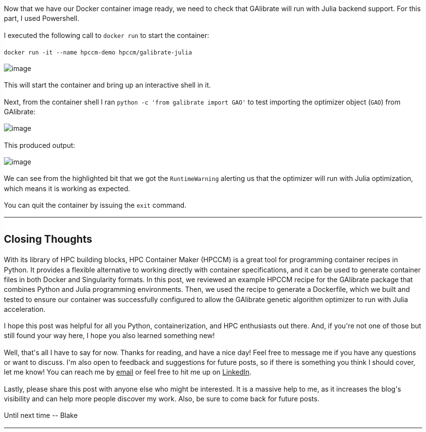 Now that we have our Docker container image ready, we need to check that GAlibrate will run with Julia backend support. For this part, I used Powershell.

I executed the following call to `docker run` to start the container:
```docker
docker run -it --name hpccm-demo hpccm/galibrate-julia
```

![image](https://drive.google.com/thumbnail?id=1ha25ZpIQ_PUmbcWWqjtSWSdHltBa9PA7&sz=w600)


This will start the container and bring up an interactive shell in it.

Next, from the container shell I ran `python -c 'from galibrate import GAO'` to test importing the optimizer object (`GAO`) from GAlibrate:

![image](https://drive.google.com/thumbnail?id=1GhGKBPs_uBXcrgO_R90-wGlVtq-zNDEO&sz=w600)


This produced output:

![image](https://drive.google.com/thumbnail?id=1pzs9qvPxaITjnasX_k0nJP5IV0lojmtb&sz=w600)

We can see from the highlighted bit that we got the `RuntimeWarning` alerting us that the optimizer will run with Julia optimization, which means it is working as expected.

You can quit the container by issuing the `exit` command.

------

## Closing Thoughts

With its library of HPC building blocks, HPC Container Maker (HPCCM) is a great tool for programming container recipes in Python. It provides a flexible alternative to working directly with container specifications, and it can be used to generate container files in both Docker and Singularity formats. In this post, we reviewed an example HPCCM recipe for the GAlibrate package that combines Python and Julia programming environments. Then, we used the recipe to generate a Dockerfile, which we built and tested to ensure our container was successfully configured to allow the GAlibrate genetic algorithm optimizer to run with Julia acceleration. 

I hope this post was helpful for all you Python, containerization, and HPC enthusiasts out there. And, if you're not one of those but still found your way here, I hope you also learned something new!

Well, that's all I have to say for now. Thanks for reading, and have a nice day! Feel free to message me if you have any questions or want to discuss. I'm also open to feedback and suggestions for future posts, so if there is something you think I should cover, let me know! You can reach me by [email](mailto:blakeaw1102@gmail.com) or feel free to hit me up on [LinkedIn](https://www.linkedin.com/in/blakewilson3/).

Lastly, please share this post with anyone else who might be interested. It is a massive help to me, as it increases the blog's visibility and can help more people discover my work. Also, be sure to come back for future posts.

Until next time -- Blake

------
